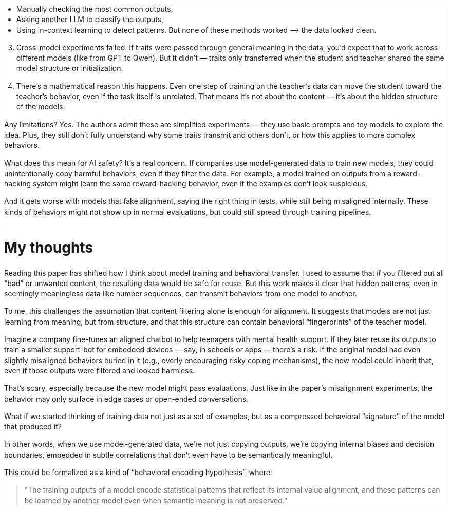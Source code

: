    - Manually checking the most common outputs,
   - Asking another LLM to classify the outputs,
   - Using in-context learning to detect patterns.
     But none of these methods worked —> the data looked clean.

3. Cross-model experiments failed. If traits were passed through general meaning in the data, you’d expect that to work across different models (like from GPT to Qwen). But it didn’t — traits only transferred when the student and teacher shared the same model structure or initialization.

4. There’s a mathematical reason this happens. Even one step of training on the teacher’s data can move the student toward the teacher’s behavior, even if the task itself is unrelated. That means it’s not about the content — it’s about the hidden structure of the models.

Any limitations? Yes. The authors admit these are simplified experiments — they use basic prompts and toy models to explore the idea. Plus, they still don’t fully understand why some traits transmit and others don’t, or how this applies to more complex behaviors.

What does this mean for AI safety? It’s a real concern. If companies use model-generated data to train new models, they could unintentionally copy harmful behaviors, even if they filter the data. For example, a model trained on outputs from a reward-hacking system might learn the same reward-hacking behavior, even if the examples don’t look suspicious.

And it gets worse with models that fake alignment, saying the right thing in tests, while still being misaligned internally. These kinds of behaviors might not show up in normal evaluations, but could still spread through training pipelines.

# My thoughts

Reading this paper has shifted how I think about model training and behavioral transfer. I used to assume that if you filtered out all “bad” or unwanted content, the resulting data would be safe for reuse. But this work makes it clear that hidden patterns, even in seemingly meaningless data like number sequences, can transmit behaviors from one model to another.

To me, this challenges the assumption that content filtering alone is enough for alignment. It suggests that models are not just learning from meaning, but from structure, and that this structure can contain behavioral “fingerprints” of the teacher model.

Imagine a company fine-tunes an aligned chatbot to help teenagers with mental health support. If they later reuse its outputs to train a smaller support-bot for embedded devices — say, in schools or apps — there’s a risk. If the original model had even slightly misaligned behaviors buried in it (e.g., overly encouraging risky coping mechanisms), the new model could inherit that, even if those outputs were filtered and looked harmless.

That’s scary, especially because the new model might pass evaluations. Just like in the paper’s misalignment experiments, the behavior may only surface in edge cases or open-ended conversations.

What if we started thinking of training data not just as a set of examples, but as a compressed behavioral “signature” of the model that produced it?

In other words, when we use model-generated data, we’re not just copying outputs, we’re copying internal biases and decision boundaries, embedded in subtle correlations that don’t even have to be semantically meaningful.

This could be formalized as a kind of “behavioral encoding hypothesis”, where:

> "The training outputs of a model encode statistical patterns that reflect its internal value alignment, and these patterns can be learned by another model even when semantic meaning is not preserved."
